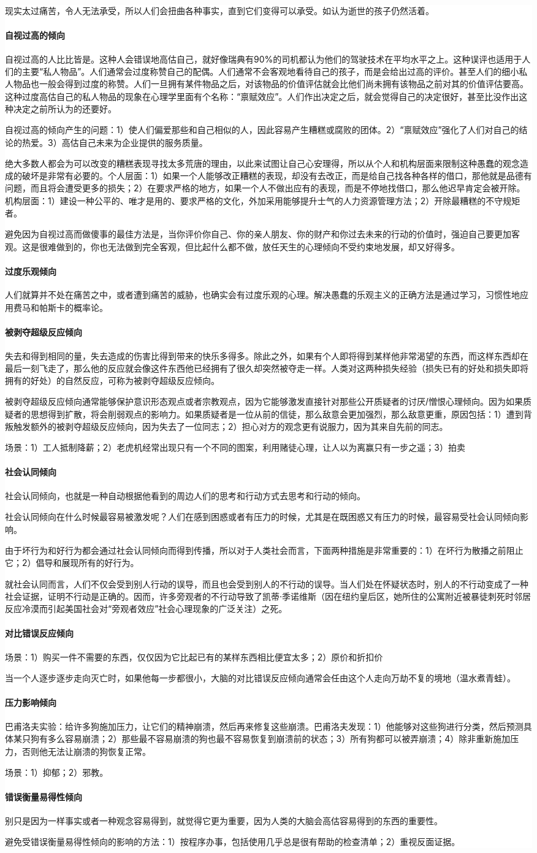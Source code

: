 现实太过痛苦，令人无法承受，所以人们会扭曲各种事实，直到它们变得可以承受。如认为逝世的孩子仍然活着。

#### 自视过高的倾向

自视过高的人比比皆是。这种人会错误地高估自己，就好像瑞典有90%的司机都认为他们的驾驶技术在平均水平之上。这种误评也适用于人们的主要“私人物品”。人们通常会过度称赞自己的配偶。人们通常不会客观地看待自己的孩子，而是会给出过高的评价。甚至人们的细小私人物品也一般会得到过度的称赞。人们一旦拥有某件物品之后，对该物品的价值评估就会比他们尚未拥有该物品之前对其的价值评估要高。这种过度高估自己的私人物品的现象在心理学里面有个名称：“禀赋效应”。人们作出决定之后，就会觉得自己的决定很好，甚至比没作出这种决定之前所认为的还要好。

自视过高的倾向产生的问题：1）使人们偏爱那些和自己相似的人，因此容易产生糟糕或腐败的团体。2）“禀赋效应”强化了人们对自己的结论的热爱。3）高估自己未来为企业提供的服务质量。

绝大多数人都会为可以改变的糟糕表现寻找太多荒唐的理由，以此来试图让自己心安理得，所以从个人和机构层面来限制这种愚蠢的观念造成的破坏是非常有必要的。个人层面：1）如果一个人能够改正糟糕的表现，却没有去改正，而是给自己找各种各样的借口，那他就是品德有问题，而且将会遭受更多的损失；2）在要求严格的地方，如果一个人不做出应有的表现，而是不停地找借口，那么他迟早肯定会被开除。机构层面：1）建设一种公平的、唯才是用的、要求严格的文化，外加采用能够提升士气的人力资源管理方法；2）开除最糟糕的不守规矩者。

避免因为自视过高而做傻事的最佳方法是，当你评价你自己、你的亲人朋友、你的财产和你过去未来的行动的价值时，强迫自己要更加客观。这是很难做到的，你也无法做到完全客观，但比起什么都不做，放任天生的心理倾向不受约束地发展，却又好得多。

#### 过度乐观倾向

人们就算并不处在痛苦之中，或者遭到痛苦的威胁，也确实会有过度乐观的心理。解决愚蠢的乐观主义的正确方法是通过学习，习惯性地应用费马和帕斯卡的概率论。

#### 被剥夺超级反应倾向

失去和得到相同的量，失去造成的伤害比得到带来的快乐多得多。除此之外，如果有个人即将得到某样他非常渴望的东西，而这样东西却在最后一刻飞走了，那么他的反应就会像这件东西他已经拥有了很久却突然被夺走一样。人类对这两种损失经验（损失已有的好处和损失即将拥有的好处）的自然反应，可称为被剥夺超级反应倾向。

被剥夺超级反应倾向通常能够保护意识形态观点或者宗教观点，因为它能够激发直接针对那些公开质疑者的讨厌/憎恨心理倾向。因为如果质疑者的思想得到扩散，将会削弱观点的影响力。如果质疑者是一位从前的信徒，那么敌意会更加强烈，那么敌意更重，原因包括：1）遭到背叛触发额外的被剥夺超级反应倾向，因为失去了一位同志；2）担心对方的观念更有说服力，因为其来自先前的同志。

场景：1）工人抵制降薪；2）老虎机经常出现只有一个不同的图案，利用赌徒心理，让人以为离赢只有一步之遥；3）拍卖

#### 社会认同倾向

社会认同倾向，也就是一种自动根据他看到的周边人们的思考和行动方式去思考和行动的倾向。

社会认同倾向在什么时候最容易被激发呢？人们在感到困惑或者有压力的时候，尤其是在既困惑又有压力的时候，最容易受社会认同倾向影响。

由于坏行为和好行为都会通过社会认同倾向而得到传播，所以对于人类社会而言，下面两种措施是非常重要的：1）在坏行为散播之前阻止它；2）倡导和展现所有的好行为。

就社会认同而言，人们不仅会受到别人行动的误导，而且也会受到别人的不行动的误导。当人们处在怀疑状态时，别人的不行动变成了一种社会证据，证明不行动是正确的。因而，许多旁观者的不行动导致了凯蒂·季诺维斯（因在纽约皇后区，她所住的公寓附近被暴徒刺死时邻居反应冷漠而引起美国社会对“旁观者效应”社会心理现象的广泛关注）之死。

#### 对比错误反应倾向

场景：1）购买一件不需要的东西，仅仅因为它比起已有的某样东西相比便宜太多；2）原价和折扣价

当一个人逐步逐步走向灭亡时，如果他每一步都很小，大脑的对比错误反应倾向通常会任由这个人走向万劫不复的境地（温水煮青蛙）。

#### 压力影响倾向

巴甫洛夫实验：给许多狗施加压力，让它们的精神崩溃，然后再来修复这些崩溃。巴甫洛夫发现：1）他能够对这些狗进行分类，然后预测具体某只狗有多么容易崩溃；2）那些最不容易崩溃的狗也最不容易恢复到崩溃前的状态；3）所有狗都可以被弄崩溃；4）除非重新施加压力，否则他无法让崩溃的狗恢复正常。

场景：1）抑郁；2）邪教。

#### 错误衡量易得性倾向

别只是因为一样事实或者一种观念容易得到，就觉得它更为重要，因为人类的大脑会高估容易得到的东西的重要性。

避免受错误衡量易得性倾向的影响的方法：1）按程序办事，包括使用几乎总是很有帮助的检查清单；2）重视反面证据。
